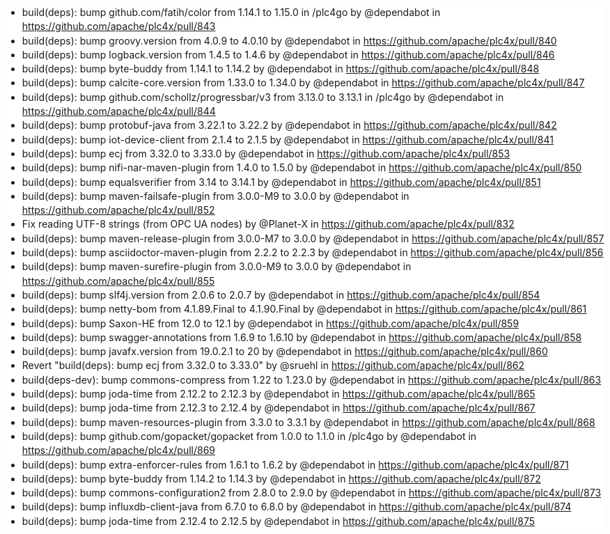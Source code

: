* build(deps): bump github.com/fatih/color from 1.14.1 to 1.15.0 in /plc4go by @dependabot in https://github.com/apache/plc4x/pull/843
* build(deps): bump groovy.version from 4.0.9 to 4.0.10 by @dependabot in https://github.com/apache/plc4x/pull/840
* build(deps): bump logback.version from 1.4.5 to 1.4.6 by @dependabot in https://github.com/apache/plc4x/pull/846
* build(deps): bump byte-buddy from 1.14.1 to 1.14.2 by @dependabot in https://github.com/apache/plc4x/pull/848
* build(deps): bump calcite-core.version from 1.33.0 to 1.34.0 by @dependabot in https://github.com/apache/plc4x/pull/847
* build(deps): bump github.com/schollz/progressbar/v3 from 3.13.0 to 3.13.1 in /plc4go by @dependabot in https://github.com/apache/plc4x/pull/844
* build(deps): bump protobuf-java from 3.22.1 to 3.22.2 by @dependabot in https://github.com/apache/plc4x/pull/842
* build(deps): bump iot-device-client from 2.1.4 to 2.1.5 by @dependabot in https://github.com/apache/plc4x/pull/841
* build(deps): bump ecj from 3.32.0 to 3.33.0 by @dependabot in https://github.com/apache/plc4x/pull/853
* build(deps): bump nifi-nar-maven-plugin from 1.4.0 to 1.5.0 by @dependabot in https://github.com/apache/plc4x/pull/850
* build(deps): bump equalsverifier from 3.14 to 3.14.1 by @dependabot in https://github.com/apache/plc4x/pull/851
* build(deps): bump maven-failsafe-plugin from 3.0.0-M9 to 3.0.0 by @dependabot in https://github.com/apache/plc4x/pull/852
* Fix reading UTF-8 strings (from OPC UA nodes) by @Planet-X in https://github.com/apache/plc4x/pull/832
* build(deps): bump maven-release-plugin from 3.0.0-M7 to 3.0.0 by @dependabot in https://github.com/apache/plc4x/pull/857
* build(deps): bump asciidoctor-maven-plugin from 2.2.2 to 2.2.3 by @dependabot in https://github.com/apache/plc4x/pull/856
* build(deps): bump maven-surefire-plugin from 3.0.0-M9 to 3.0.0 by @dependabot in https://github.com/apache/plc4x/pull/855
* build(deps): bump slf4j.version from 2.0.6 to 2.0.7 by @dependabot in https://github.com/apache/plc4x/pull/854
* build(deps): bump netty-bom from 4.1.89.Final to 4.1.90.Final by @dependabot in https://github.com/apache/plc4x/pull/861
* build(deps): bump Saxon-HE from 12.0 to 12.1 by @dependabot in https://github.com/apache/plc4x/pull/859
* build(deps): bump swagger-annotations from 1.6.9 to 1.6.10 by @dependabot in https://github.com/apache/plc4x/pull/858
* build(deps): bump javafx.version from 19.0.2.1 to 20 by @dependabot in https://github.com/apache/plc4x/pull/860
* Revert "build(deps): bump ecj from 3.32.0 to 3.33.0" by @sruehl in https://github.com/apache/plc4x/pull/862
* build(deps-dev): bump commons-compress from 1.22 to 1.23.0 by @dependabot in https://github.com/apache/plc4x/pull/863
* build(deps): bump joda-time from 2.12.2 to 2.12.3 by @dependabot in https://github.com/apache/plc4x/pull/865
* build(deps): bump joda-time from 2.12.3 to 2.12.4 by @dependabot in https://github.com/apache/plc4x/pull/867
* build(deps): bump maven-resources-plugin from 3.3.0 to 3.3.1 by @dependabot in https://github.com/apache/plc4x/pull/868
* build(deps): bump github.com/gopacket/gopacket from 1.0.0 to 1.1.0 in /plc4go by @dependabot in https://github.com/apache/plc4x/pull/869
* build(deps): bump extra-enforcer-rules from 1.6.1 to 1.6.2 by @dependabot in https://github.com/apache/plc4x/pull/871
* build(deps): bump byte-buddy from 1.14.2 to 1.14.3 by @dependabot in https://github.com/apache/plc4x/pull/872
* build(deps): bump commons-configuration2 from 2.8.0 to 2.9.0 by @dependabot in https://github.com/apache/plc4x/pull/873
* build(deps): bump influxdb-client-java from 6.7.0 to 6.8.0 by @dependabot in https://github.com/apache/plc4x/pull/874
* build(deps): bump joda-time from 2.12.4 to 2.12.5 by @dependabot in https://github.com/apache/plc4x/pull/875